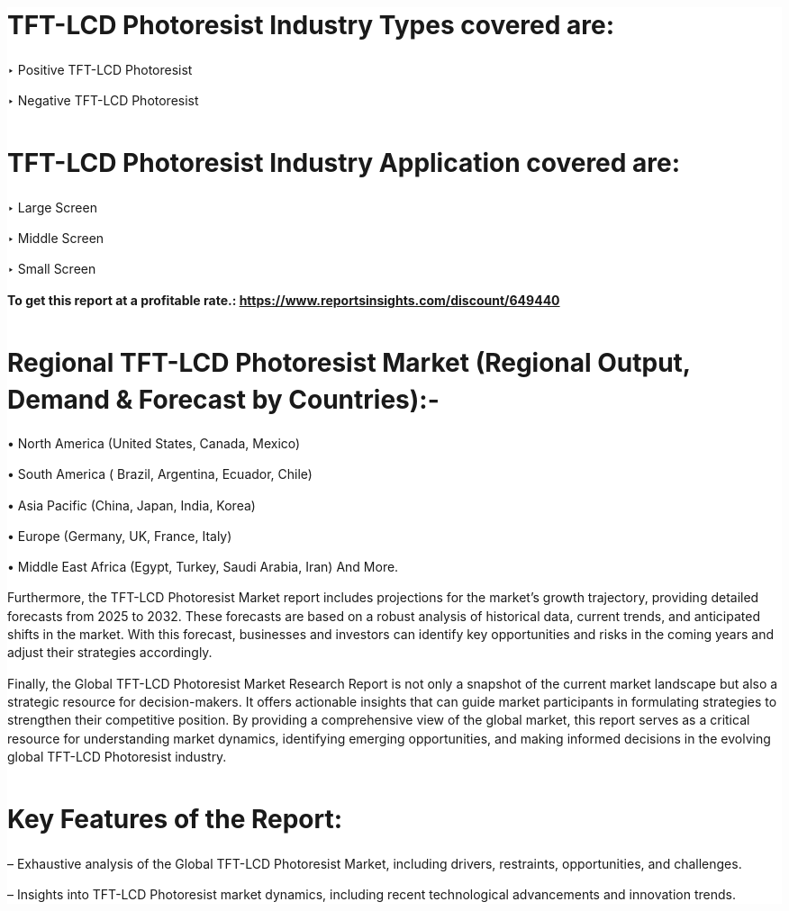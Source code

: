 # <strong>TFT-LCD Photoresist Industry Types covered are:</strong>

‣ Positive TFT-LCD Photoresist

‣ Negative TFT-LCD Photoresist

# <strong>TFT-LCD Photoresist Industry Application covered are:</strong>

‣ Large Screen

‣ Middle Screen

‣ Small Screen

<strong>To get this report at a profitable rate.: <a href=https://www.reportsinsights.com/discount/649440>https://www.reportsinsights.com/discount/649440</a></strong>

# <strong>Regional TFT-LCD Photoresist Market (Regional Output, Demand &amp; Forecast by Countries):-</strong>

• North America (United States, Canada, Mexico)

• South America ( Brazil, Argentina, Ecuador, Chile)

• Asia Pacific (China, Japan, India, Korea)

• Europe (Germany, UK, France, Italy)

• Middle East Africa (Egypt, Turkey, Saudi Arabia, Iran) And More.

Furthermore, the TFT-LCD Photoresist Market report includes projections for the market’s growth trajectory, providing detailed forecasts from 2025 to 2032. These forecasts are based on a robust analysis of historical data, current trends, and anticipated shifts in the market. With this forecast, businesses and investors can identify key opportunities and risks in the coming years and adjust their strategies accordingly.

Finally, the Global TFT-LCD Photoresist Market Research Report is not only a snapshot of the current market landscape but also a strategic resource for decision-makers. It offers actionable insights that can guide market participants in formulating strategies to strengthen their competitive position. By providing a comprehensive view of the global market, this report serves as a critical resource for understanding market dynamics, identifying emerging opportunities, and making informed decisions in the evolving global TFT-LCD Photoresist industry.

# <strong>Key Features of the Report:</strong>

– Exhaustive analysis of the Global TFT-LCD Photoresist Market, including drivers, restraints, opportunities, and challenges.

– Insights into TFT-LCD Photoresist market dynamics, including recent technological advancements and innovation trends.
